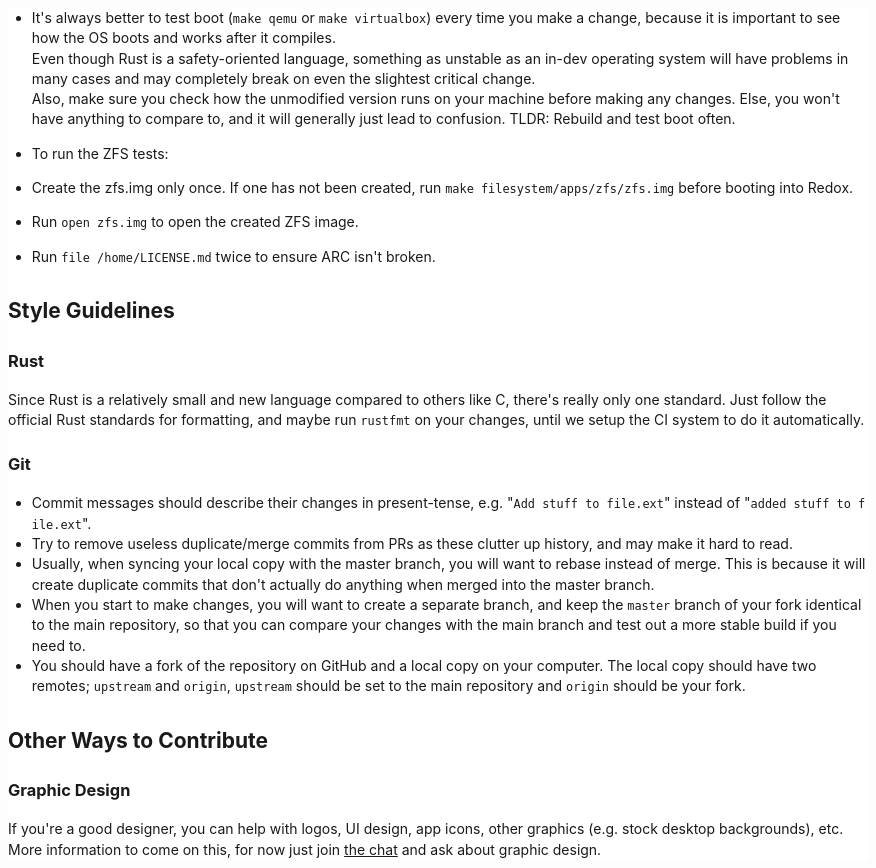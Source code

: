 * It's always better to test boot (`make qemu` or `make virtualbox`) every time you make a change, because it is important to see how the OS boots and works after it compiles.  
  Even though Rust is a safety-oriented language, something as unstable as an in-dev operating system will have problems in many cases and may completely break on even the slightest critical change.  
  Also, make sure you check how the unmodified version runs on your machine before making any changes. Else, you won't have anything to compare to, and it will generally just lead to confusion. TLDR: Rebuild and test boot often.

* To run the ZFS tests:
 * Create the zfs.img only once. If one has not been created, run `make filesystem/apps/zfs/zfs.img` before booting into Redox.
 * Run `open zfs.img` to open the created ZFS image.
 * Run `file /home/LICENSE.md` twice to ensure ARC isn't broken.

## <a name="style-guidelines"> Style Guidelines </a>

### <a name="rust-style-guidelines"> Rust </a>

Since Rust is a relatively small and new language compared to others like C, there's really only one standard. Just follow the official Rust standards for formatting, and maybe run `rustfmt` on your changes, until we setup the CI system to do it automatically.

### <a name="git-style-guidelines"> Git </a>

* Commit messages should describe their changes in present-tense, e.g. "`Add stuff to file.ext`" instead of "`added stuff to file.ext`".
* Try to remove useless duplicate/merge commits from PRs as these clutter up history, and may make it hard to read.
* Usually, when syncing your local copy with the master branch, you will want to rebase instead of merge. This is because it will create duplicate commits that don't actually do anything when merged into the master branch.
* When you start to make changes, you will want to create a separate branch, and keep the `master` branch of your fork identical to the main repository, so that you can compare your changes with the main branch and test out a more stable build if you need to.
* You should have a fork of the repository on GitHub and a local copy on your computer. The local copy should have two remotes; `upstream` and `origin`, `upstream` should be set to the main repository and `origin` should be your fork. 

## <a name="other"> Other Ways to Contribute </a>

### <a name="graphic-design"> Graphic Design </a>

If you're a good designer, you can help with logos, UI design, app icons, other graphics (e.g. stock desktop backgrounds), etc. More information to come on this, for now just join [the chat](#chat) and ask about graphic design.
